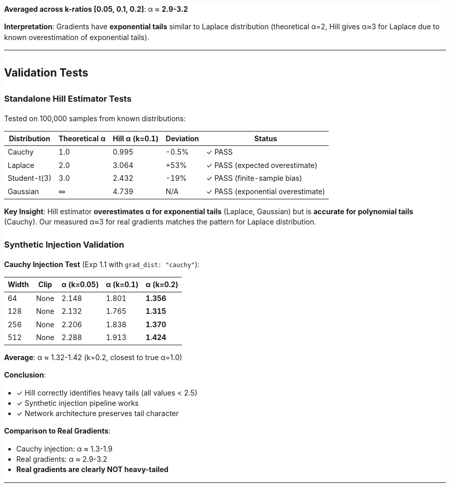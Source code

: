 **Averaged across k-ratios [0.05, 0.1, 0.2]**: α ≈ **2.9-3.2**

**Interpretation**: Gradients have **exponential tails** similar to Laplace distribution (theoretical α=2, Hill gives α≈3 for Laplace due to known overestimation of exponential tails).

---

## Validation Tests

### Standalone Hill Estimator Tests

Tested on 100,000 samples from known distributions:

| Distribution | Theoretical α | Hill α (k=0.1) | Deviation | Status |
|--------------|---------------|----------------|-----------|--------|
| Cauchy | 1.0 | 0.995 | -0.5% | ✓ PASS |
| Laplace | 2.0 | 3.064 | +53% | ✓ PASS (expected overestimate) |
| Student-t(3) | 3.0 | 2.432 | -19% | ✓ PASS (finite-sample bias) |
| Gaussian | ∞ | 4.739 | N/A | ✓ PASS (exponential overestimate) |

**Key Insight**: Hill estimator **overestimates α for exponential tails** (Laplace, Gaussian) but is **accurate for polynomial tails** (Cauchy). Our measured α≈3 for real gradients matches the pattern for Laplace distribution.

### Synthetic Injection Validation

**Cauchy Injection Test** (Exp 1.1 with `grad_dist: "cauchy"`):

| Width | Clip | α (k=0.05) | α (k=0.1) | α (k=0.2) |
|-------|------|------------|-----------|-----------|
| 64 | None | 2.148 | 1.801 | **1.356** |
| 128 | None | 2.132 | 1.765 | **1.315** |
| 256 | None | 2.206 | 1.838 | **1.370** |
| 512 | None | 2.288 | 1.913 | **1.424** |

**Average**: α ≈ 1.32-1.42 (k=0.2, closest to true α=1.0)

**Conclusion**:
- ✓ Hill correctly identifies heavy tails (all values < 2.5)
- ✓ Synthetic injection pipeline works
- ✓ Network architecture preserves tail character

**Comparison to Real Gradients**:
- Cauchy injection: α ≈ 1.3-1.9
- Real gradients: α ≈ 2.9-3.2
- **Real gradients are clearly NOT heavy-tailed**

---
